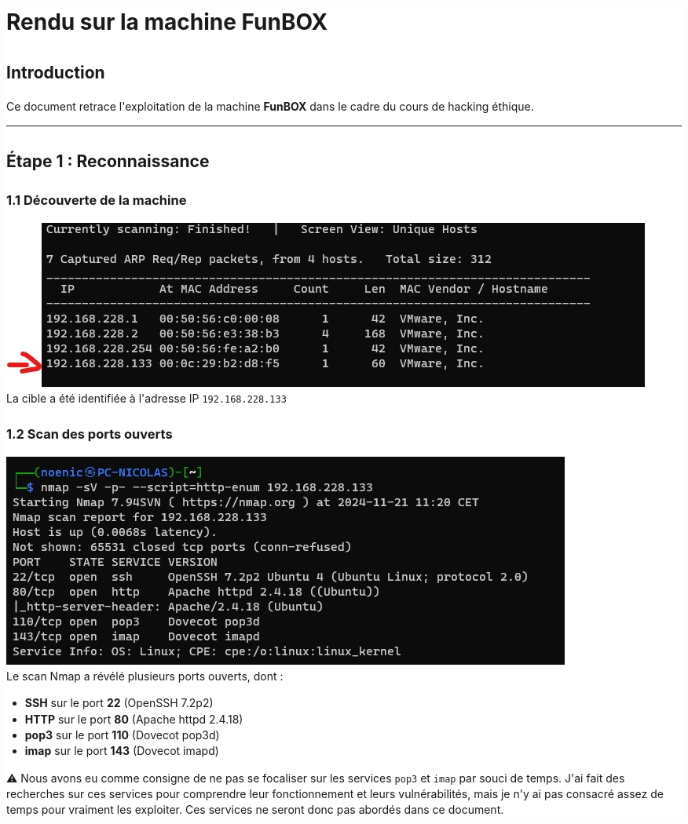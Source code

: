# Rendu sur la machine FunBOX

## Introduction

Ce document retrace l'exploitation de la machine **FunBOX** dans le cadre du cours de hacking éthique.

---

## Étape 1 : Reconnaissance

### 1.1 Découverte de la machine
![netdiscover](./images/netdiscover.jpg) <br>
La cible a été identifiée à l'adresse IP `192.168.228.133`

### 1.2 Scan des ports ouverts
![nmap](./images/nmap.jpg) <br>
Le scan Nmap a révélé plusieurs ports ouverts, dont :
- **SSH** sur le port **22** (OpenSSH 7.2p2)
- **HTTP** sur le port **80** (Apache httpd 2.4.18)
- **pop3** sur le port **110** (Dovecot pop3d)
- **imap** sur le port **143** (Dovecot imapd)

⚠️ Nous avons eu comme consigne de ne pas se focaliser sur les services `pop3` et `imap` par souci de temps. J'ai fait des recherches sur ces services pour comprendre leur fonctionnement et leurs vulnérabilités, mais je n'y ai pas consacré assez de temps pour vraiment les exploiter. Ces services ne seront donc pas abordés dans ce document.

